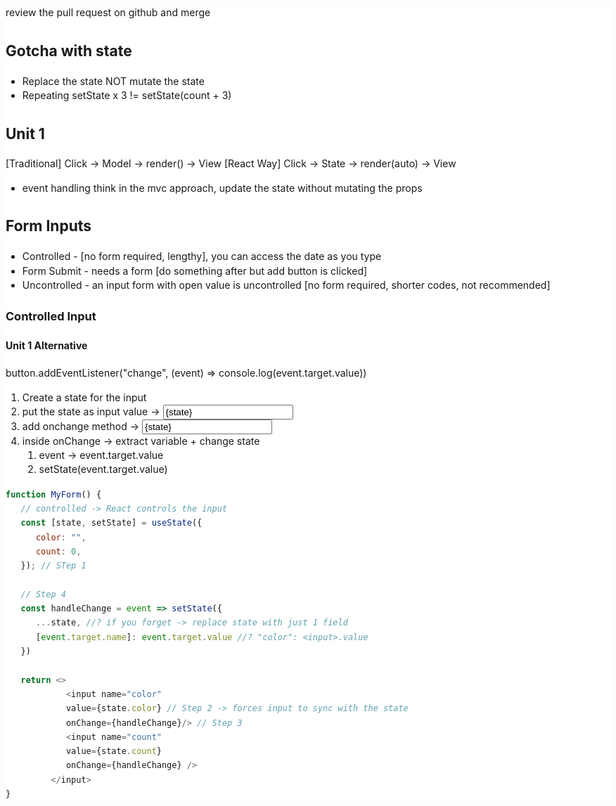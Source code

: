 review the pull request on github and merge

## Gotcha with state

- Replace the state NOT mutate the state
- Repeating setState x 3 != setState(count + 3)

## Unit 1

[Traditional] Click -> Model -> render() -> View
[React Way] Click -> State -> render(auto) -> View

- event handling
  think in the mvc approach, update the state without mutating the props

## Form Inputs

- Controlled - [no form required, lengthy], you can access the date as you type
- Form Submit - needs a form [do something after but add button is clicked]
- Uncontrolled - an input form with open value is uncontrolled [no form required, shorter codes, not recommended]

### Controlled Input

#### Unit 1 Alternative

button.addEventListener("change", (event) => console.log(event.target.value))

1. Create a state for the input
2. put the state as input value -> <input value={state}>
3. add onchange method -> <input onChange={changeName} value={state}>
4. inside onChange -> extract variable + change state
   1. event -> event.target.value
   2. setState(event.target.value)

```js
function MyForm() {
   // controlled -> React controls the input
   const [state, setState] = useState({
      color: "",
      count: 0,
   }); // STep 1

   // Step 4
   const handleChange = event => setState({
      ...state, //? if you forget -> replace state with just 1 field
      [event.target.name]: event.target.value //? "color": <input>.value
   })

   return <>
            <input name="color"
            value={state.color} // Step 2 -> forces input to sync with the state
            onChange={handleChange}/> // Step 3
            <input name="count"
            value={state.count}
            onChange={handleChange} />
         </input>
}
```
